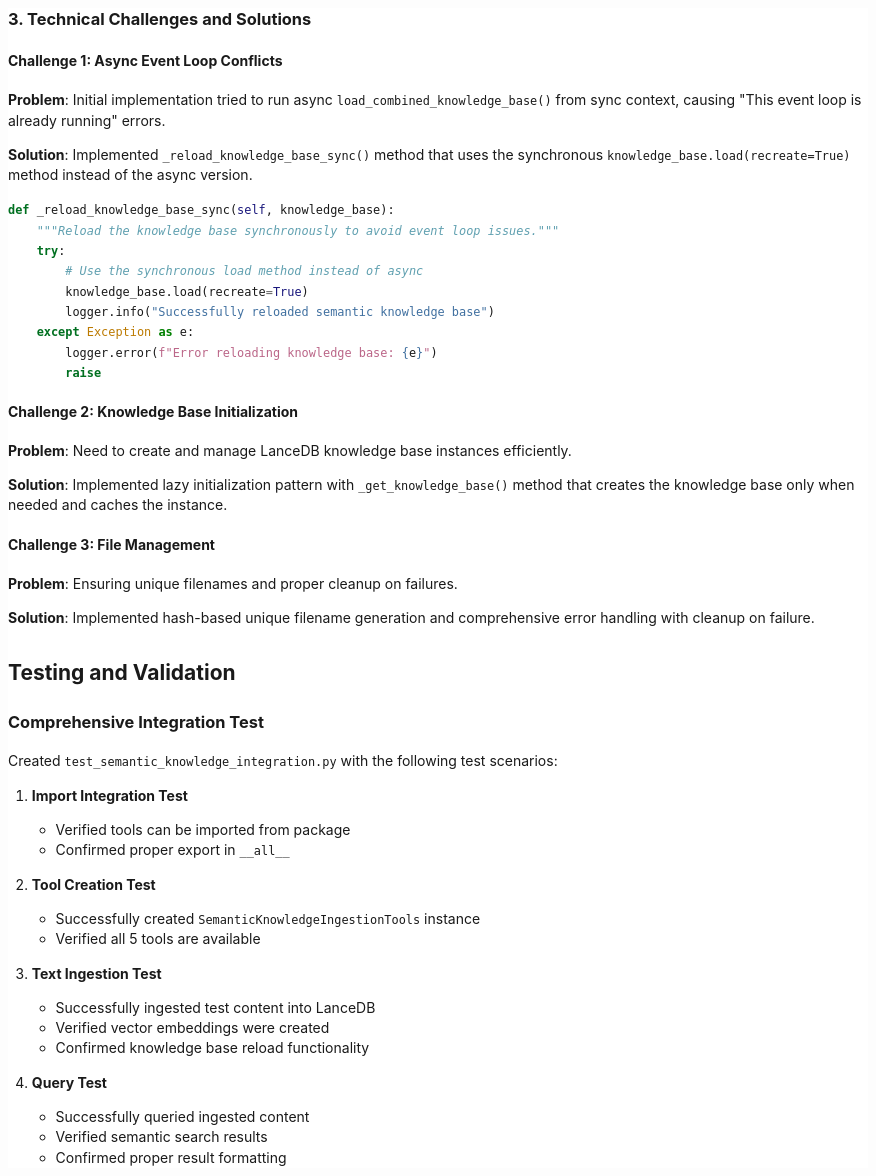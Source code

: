 ### 3. Technical Challenges and Solutions

#### Challenge 1: Async Event Loop Conflicts
**Problem**: Initial implementation tried to run async `load_combined_knowledge_base()` from sync context, causing "This event loop is already running" errors.

**Solution**: Implemented `_reload_knowledge_base_sync()` method that uses the synchronous `knowledge_base.load(recreate=True)` method instead of the async version.

```python
def _reload_knowledge_base_sync(self, knowledge_base):
    """Reload the knowledge base synchronously to avoid event loop issues."""
    try:
        # Use the synchronous load method instead of async
        knowledge_base.load(recreate=True)
        logger.info("Successfully reloaded semantic knowledge base")
    except Exception as e:
        logger.error(f"Error reloading knowledge base: {e}")
        raise
```

#### Challenge 2: Knowledge Base Initialization
**Problem**: Need to create and manage LanceDB knowledge base instances efficiently.

**Solution**: Implemented lazy initialization pattern with `_get_knowledge_base()` method that creates the knowledge base only when needed and caches the instance.

#### Challenge 3: File Management
**Problem**: Ensuring unique filenames and proper cleanup on failures.

**Solution**: Implemented hash-based unique filename generation and comprehensive error handling with cleanup on failure.

## Testing and Validation

### Comprehensive Integration Test
Created `test_semantic_knowledge_integration.py` with the following test scenarios:

1. **Import Integration Test**
   - Verified tools can be imported from package
   - Confirmed proper export in `__all__`

2. **Tool Creation Test**
   - Successfully created `SemanticKnowledgeIngestionTools` instance
   - Verified all 5 tools are available

3. **Text Ingestion Test**
   - Successfully ingested test content into LanceDB
   - Verified vector embeddings were created
   - Confirmed knowledge base reload functionality

4. **Query Test**
   - Successfully queried ingested content
   - Verified semantic search results
   - Confirmed proper result formatting
